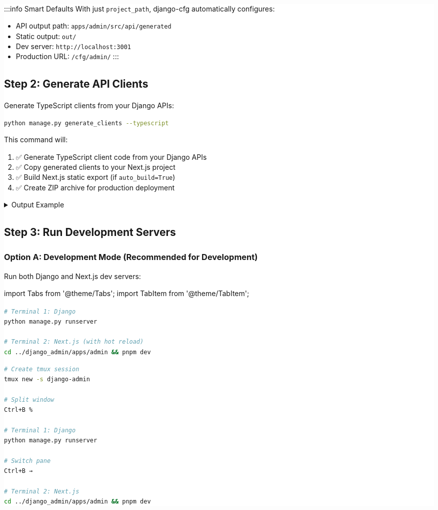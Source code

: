 :::info Smart Defaults
With just `project_path`, django-cfg automatically configures:
- API output path: `apps/admin/src/api/generated`
- Static output: `out/`
- Dev server: `http://localhost:3001`
- Production URL: `/cfg/admin/`
:::

## Step 2: Generate API Clients

Generate TypeScript clients from your Django APIs:

```bash
python manage.py generate_clients --typescript
```

This command will:

1. ✅ Generate TypeScript client code from your Django APIs
2. ✅ Copy generated clients to your Next.js project
3. ✅ Build Next.js static export (if `auto_build=True`)
4. ✅ Create ZIP archive for production deployment

<details><summary>Output Example</summary></details>

## Step 3: Run Development Servers

### Option A: Development Mode (Recommended for Development)

Run both Django and Next.js dev servers:

import Tabs from '@theme/Tabs';
import TabItem from '@theme/TabItem';

<Tabs groupId="terminal-setup">
  <TabItem value="split" label="Split Terminal" default>

```bash
# Terminal 1: Django
python manage.py runserver

# Terminal 2: Next.js (with hot reload)
cd ../django_admin/apps/admin && pnpm dev
```

  </TabItem>
  <TabItem value="tmux" label="Using tmux">

```bash
# Create tmux session
tmux new -s django-admin

# Split window
Ctrl+B %

# Terminal 1: Django
python manage.py runserver

# Switch pane
Ctrl+B →

# Terminal 2: Next.js
cd ../django_admin/apps/admin && pnpm dev
```
